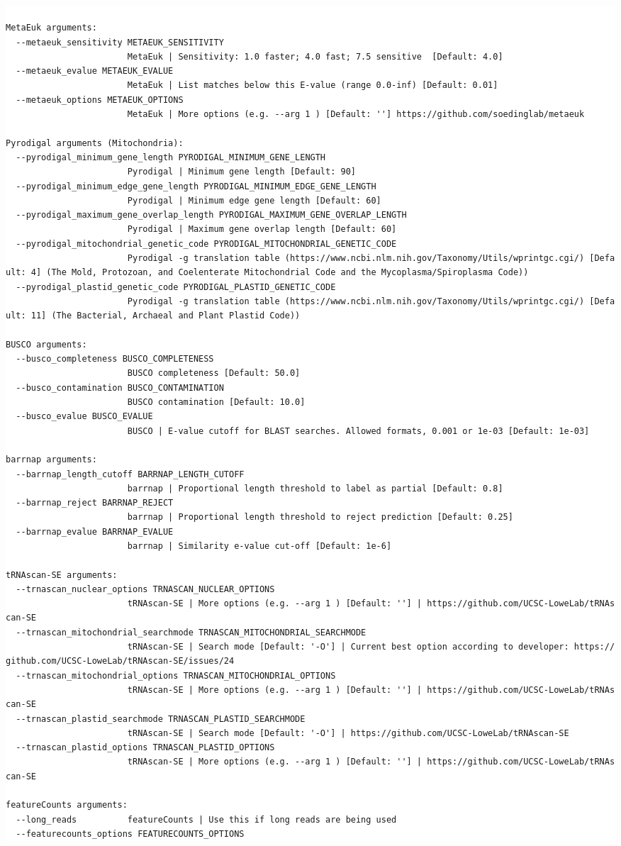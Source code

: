```

MetaEuk arguments:
  --metaeuk_sensitivity METAEUK_SENSITIVITY
                        MetaEuk | Sensitivity: 1.0 faster; 4.0 fast; 7.5 sensitive  [Default: 4.0]
  --metaeuk_evalue METAEUK_EVALUE
                        MetaEuk | List matches below this E-value (range 0.0-inf) [Default: 0.01]
  --metaeuk_options METAEUK_OPTIONS
                        MetaEuk | More options (e.g. --arg 1 ) [Default: ''] https://github.com/soedinglab/metaeuk

Pyrodigal arguments (Mitochondria):
  --pyrodigal_minimum_gene_length PYRODIGAL_MINIMUM_GENE_LENGTH
                        Pyrodigal | Minimum gene length [Default: 90]
  --pyrodigal_minimum_edge_gene_length PYRODIGAL_MINIMUM_EDGE_GENE_LENGTH
                        Pyrodigal | Minimum edge gene length [Default: 60]
  --pyrodigal_maximum_gene_overlap_length PYRODIGAL_MAXIMUM_GENE_OVERLAP_LENGTH
                        Pyrodigal | Maximum gene overlap length [Default: 60]
  --pyrodigal_mitochondrial_genetic_code PYRODIGAL_MITOCHONDRIAL_GENETIC_CODE
                        Pyrodigal -g translation table (https://www.ncbi.nlm.nih.gov/Taxonomy/Utils/wprintgc.cgi/) [Default: 4] (The Mold, Protozoan, and Coelenterate Mitochondrial Code and the Mycoplasma/Spiroplasma Code))
  --pyrodigal_plastid_genetic_code PYRODIGAL_PLASTID_GENETIC_CODE
                        Pyrodigal -g translation table (https://www.ncbi.nlm.nih.gov/Taxonomy/Utils/wprintgc.cgi/) [Default: 11] (The Bacterial, Archaeal and Plant Plastid Code))

BUSCO arguments:
  --busco_completeness BUSCO_COMPLETENESS
                        BUSCO completeness [Default: 50.0]
  --busco_contamination BUSCO_CONTAMINATION
                        BUSCO contamination [Default: 10.0]
  --busco_evalue BUSCO_EVALUE
                        BUSCO | E-value cutoff for BLAST searches. Allowed formats, 0.001 or 1e-03 [Default: 1e-03]

barrnap arguments:
  --barrnap_length_cutoff BARRNAP_LENGTH_CUTOFF
                        barrnap | Proportional length threshold to label as partial [Default: 0.8]
  --barrnap_reject BARRNAP_REJECT
                        barrnap | Proportional length threshold to reject prediction [Default: 0.25]
  --barrnap_evalue BARRNAP_EVALUE
                        barrnap | Similarity e-value cut-off [Default: 1e-6]

tRNAscan-SE arguments:
  --trnascan_nuclear_options TRNASCAN_NUCLEAR_OPTIONS
                        tRNAscan-SE | More options (e.g. --arg 1 ) [Default: ''] | https://github.com/UCSC-LoweLab/tRNAscan-SE
  --trnascan_mitochondrial_searchmode TRNASCAN_MITOCHONDRIAL_SEARCHMODE
                        tRNAscan-SE | Search mode [Default: '-O'] | Current best option according to developer: https://github.com/UCSC-LoweLab/tRNAscan-SE/issues/24
  --trnascan_mitochondrial_options TRNASCAN_MITOCHONDRIAL_OPTIONS
                        tRNAscan-SE | More options (e.g. --arg 1 ) [Default: ''] | https://github.com/UCSC-LoweLab/tRNAscan-SE
  --trnascan_plastid_searchmode TRNASCAN_PLASTID_SEARCHMODE
                        tRNAscan-SE | Search mode [Default: '-O'] | https://github.com/UCSC-LoweLab/tRNAscan-SE
  --trnascan_plastid_options TRNASCAN_PLASTID_OPTIONS
                        tRNAscan-SE | More options (e.g. --arg 1 ) [Default: ''] | https://github.com/UCSC-LoweLab/tRNAscan-SE

featureCounts arguments:
  --long_reads          featureCounts | Use this if long reads are being used
  --featurecounts_options FEATURECOUNTS_OPTIONS
```